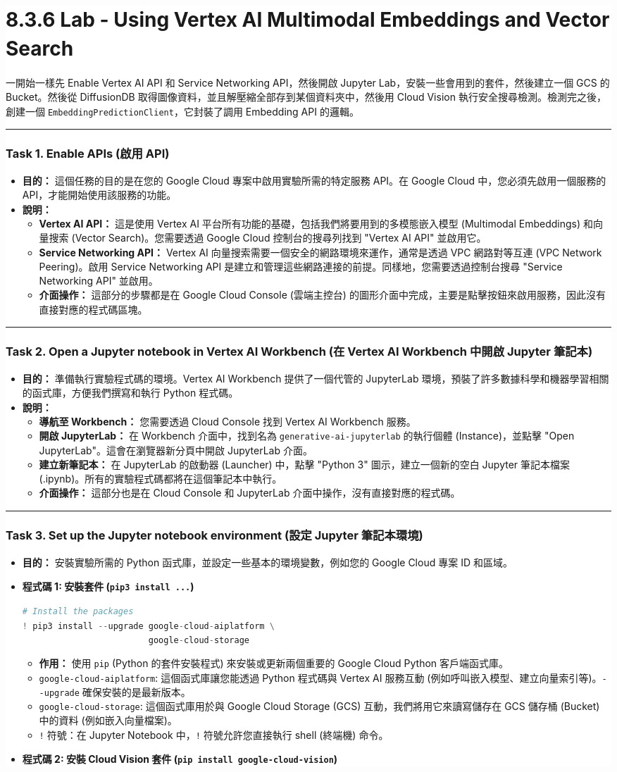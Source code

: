 # 8.3.6 Lab - Using Vertex AI Multimodal Embeddings and Vector Search

一開始一樣先 Enable Vertex AI API 和 Service Networking API，然後開啟 Jupyter Lab，安裝一些會用到的套件，然後建立一個 GCS 的 Bucket。然後從 DiffusionDB 取得圖像資料，並且解壓縮全部存到某個資料夾中，然後用 Cloud Vision 執行安全搜尋檢測。檢測完之後，創建一個 `EmbeddingPredictionClient`，它封裝了調用 Embedding API 的邏輯。

---

### **Task 1. Enable APIs (啟用 API)**

- **目的：** 這個任務的目的是在您的 Google Cloud 專案中啟用實驗所需的特定服務 API。在 Google Cloud 中，您必須先啟用一個服務的 API，才能開始使用該服務的功能。
- **說明：**
    - **Vertex AI API：** 這是使用 Vertex AI 平台所有功能的基礎，包括我們將要用到的多模態嵌入模型 (Multimodal Embeddings) 和向量搜索 (Vector Search)。您需要透過 Google Cloud 控制台的搜尋列找到 "Vertex AI API" 並啟用它。
    - **Service Networking API：** Vertex AI 向量搜索需要一個安全的網路環境來運作，通常是透過 VPC 網路對等互連 (VPC Network Peering)。啟用 Service Networking API 是建立和管理這些網路連接的前提。同樣地，您需要透過控制台搜尋 "Service Networking API" 並啟用。
    - **介面操作：** 這部分的步驟都是在 Google Cloud Console (雲端主控台) 的圖形介面中完成，主要是點擊按鈕來啟用服務，因此沒有直接對應的程式碼區塊。

---

### **Task 2. Open a Jupyter notebook in Vertex AI Workbench (在 Vertex AI Workbench 中開啟 Jupyter 筆記本)**

- **目的：** 準備執行實驗程式碼的環境。Vertex AI Workbench 提供了一個代管的 JupyterLab 環境，預裝了許多數據科學和機器學習相關的函式庫，方便我們撰寫和執行 Python 程式碼。
- **說明：**
    - **導航至 Workbench：** 您需要透過 Cloud Console 找到 Vertex AI Workbench 服務。
    - **開啟 JupyterLab：** 在 Workbench 介面中，找到名為 `generative-ai-jupyterlab` 的執行個體 (Instance)，並點擊 "Open JupyterLab"。這會在瀏覽器新分頁中開啟 JupyterLab 介面。
    - **建立新筆記本：** 在 JupyterLab 的啟動器 (Launcher) 中，點擊 "Python 3" 圖示，建立一個新的空白 Jupyter 筆記本檔案 (.ipynb)。所有的實驗程式碼都將在這個筆記本中執行。
    - **介面操作：** 這部分也是在 Cloud Console 和 JupyterLab 介面中操作，沒有直接對應的程式碼。

---

### **Task 3. Set up the Jupyter notebook environment (設定 Jupyter 筆記本環境)**

- **目的：** 安裝實驗所需的 Python 函式庫，並設定一些基本的環境變數，例如您的 Google Cloud 專案 ID 和區域。
    
- **程式碼 1: 安裝套件 (`pip3 install ...`)**
    
    ```Python
    # Install the packages
    ! pip3 install --upgrade google-cloud-aiplatform \
                             google-cloud-storage
    ```
    
    - **作用：** 使用 `pip` (Python 的套件安裝程式) 來安裝或更新兩個重要的 Google Cloud Python 客戶端函式庫。
    - `google-cloud-aiplatform`: 這個函式庫讓您能透過 Python 程式碼與 Vertex AI 服務互動 (例如呼叫嵌入模型、建立向量索引等)。`--upgrade` 確保安裝的是最新版本。
    - `google-cloud-storage`: 這個函式庫用於與 Google Cloud Storage (GCS) 互動，我們將用它來讀寫儲存在 GCS 儲存桶 (Bucket) 中的資料 (例如嵌入向量檔案)。
    - `!` 符號：在 Jupyter Notebook 中，`!` 符號允許您直接執行 shell (終端機) 命令。
- **程式碼 2: 安裝 Cloud Vision 套件 (`pip install google-cloud-vision`)**
    